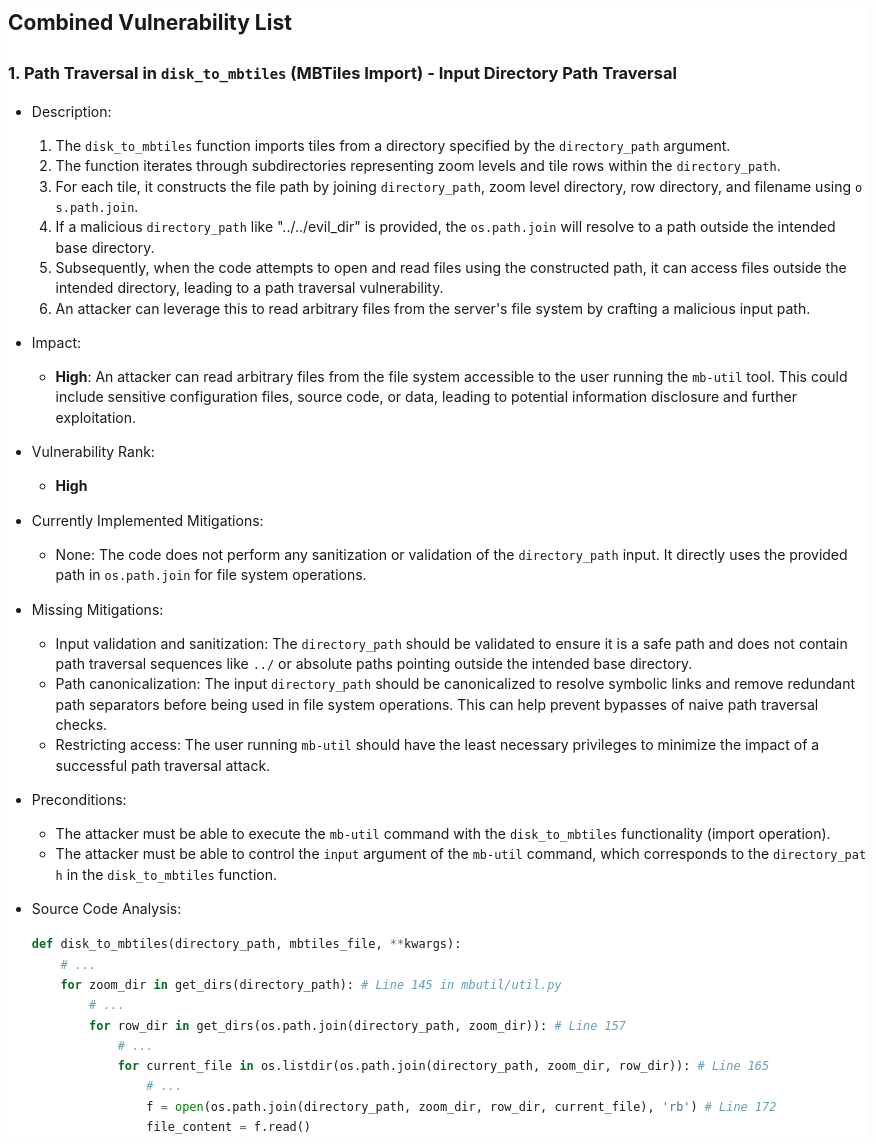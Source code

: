 ## Combined Vulnerability List

### 1. Path Traversal in `disk_to_mbtiles` (MBTiles Import) - Input Directory Path Traversal

* Description:
    1. The `disk_to_mbtiles` function imports tiles from a directory specified by the `directory_path` argument.
    2. The function iterates through subdirectories representing zoom levels and tile rows within the `directory_path`.
    3. For each tile, it constructs the file path by joining `directory_path`, zoom level directory, row directory, and filename using `os.path.join`.
    4. If a malicious `directory_path` like "../../evil_dir" is provided, the `os.path.join` will resolve to a path outside the intended base directory.
    5. Subsequently, when the code attempts to open and read files using the constructed path, it can access files outside the intended directory, leading to a path traversal vulnerability.
    6. An attacker can leverage this to read arbitrary files from the server's file system by crafting a malicious input path.

* Impact:
    - **High**: An attacker can read arbitrary files from the file system accessible to the user running the `mb-util` tool. This could include sensitive configuration files, source code, or data, leading to potential information disclosure and further exploitation.

* Vulnerability Rank:
    - **High**

* Currently Implemented Mitigations:
    - None: The code does not perform any sanitization or validation of the `directory_path` input. It directly uses the provided path in `os.path.join` for file system operations.

* Missing Mitigations:
    - Input validation and sanitization: The `directory_path` should be validated to ensure it is a safe path and does not contain path traversal sequences like `../` or absolute paths pointing outside the intended base directory.
    - Path canonicalization: The input `directory_path` should be canonicalized to resolve symbolic links and remove redundant path separators before being used in file system operations. This can help prevent bypasses of naive path traversal checks.
    - Restricting access: The user running `mb-util` should have the least necessary privileges to minimize the impact of a successful path traversal attack.

* Preconditions:
    - The attacker must be able to execute the `mb-util` command with the `disk_to_mbtiles` functionality (import operation).
    - The attacker must be able to control the `input` argument of the `mb-util` command, which corresponds to the `directory_path` in the `disk_to_mbtiles` function.

* Source Code Analysis:
    ```python
    def disk_to_mbtiles(directory_path, mbtiles_file, **kwargs):
        # ...
        for zoom_dir in get_dirs(directory_path): # Line 145 in mbutil/util.py
            # ...
            for row_dir in get_dirs(os.path.join(directory_path, zoom_dir)): # Line 157
                # ...
                for current_file in os.listdir(os.path.join(directory_path, zoom_dir, row_dir)): # Line 165
                    # ...
                    f = open(os.path.join(directory_path, zoom_dir, row_dir, current_file), 'rb') # Line 172
                    file_content = f.read()